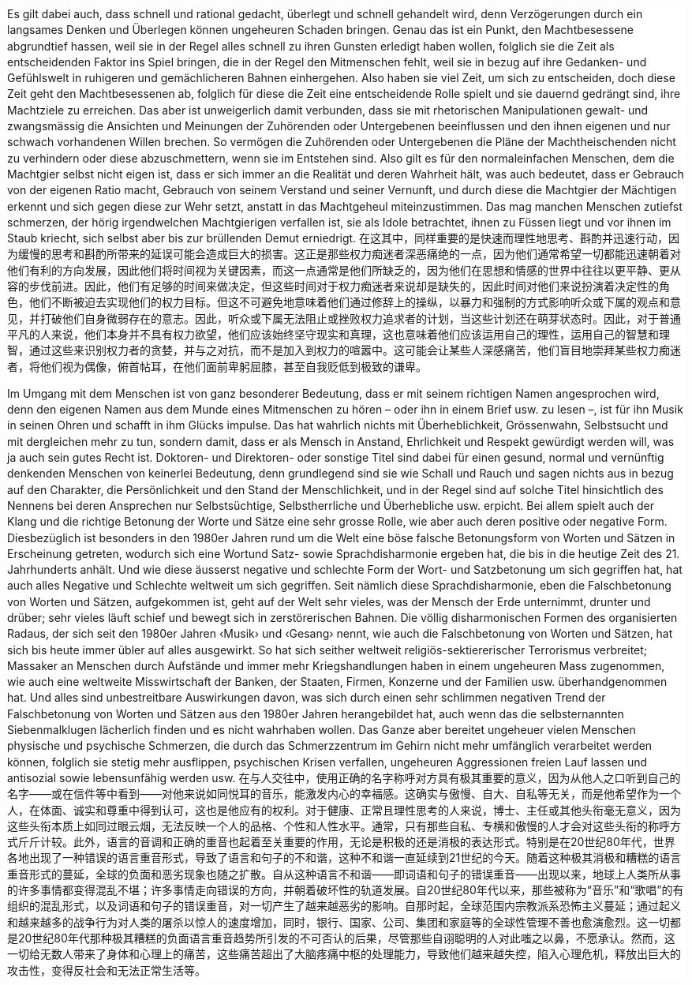 Es gilt dabei auch, dass schnell und rational gedacht, überlegt und schnell gehandelt wird, denn Verzögerungen durch ein langsames Denken und Überlegen können ungeheuren Schaden bringen. Genau das ist ein Punkt, den Machtbesessene abgrundtief hassen, weil sie in der Regel alles schnell zu ihren Gunsten erledigt haben wollen, folglich sie die Zeit als entscheidenden Faktor ins Spiel bringen, die in der Regel den Mitmenschen fehlt, weil sie in bezug auf ihre Gedanken- und Gefühlswelt in ruhigeren und gemächlicheren Bahnen einhergehen. Also haben sie viel Zeit, um sich zu entscheiden, doch diese Zeit geht den Machtbesessenen ab, folglich für diese die Zeit eine entscheidende Rolle spielt und sie dauernd gedrängt sind, ihre Machtziele zu erreichen. Das aber ist unweigerlich damit verbunden, dass sie mit rhetorischen Manipulationen gewalt- und zwangsmässig die Ansichten und Meinungen der Zuhörenden oder Untergebenen beeinflussen und den ihnen eigenen und nur schwach vorhandenen Willen brechen. So vermögen die Zuhörenden oder Untergebenen die Pläne der Machtheischenden nicht zu verhindern oder diese abzuschmettern, wenn sie im Entstehen sind. Also gilt es für den normaleinfachen Menschen, dem die Machtgier selbst nicht eigen ist, dass er sich immer an die Realität und deren Wahrheit hält, was auch bedeutet, dass er Gebrauch von der eigenen Ratio macht, Gebrauch von seinem Verstand und seiner Vernunft, und durch diese die Machtgier der Mächtigen erkennt und sich gegen diese zur Wehr setzt, anstatt in das Machtgeheul miteinzustimmen. Das mag manchen Menschen zutiefst schmerzen, der hörig irgendwelchen Machtgierigen verfallen ist, sie als Idole betrachtet, ihnen zu Füssen liegt und vor ihnen im Staub kriecht, sich selbst aber bis zur brüllenden Demut erniedrigt.
在这其中，同样重要的是快速而理性地思考、斟酌并迅速行动，因为缓慢的思考和斟酌所带来的延误可能会造成巨大的损害。这正是那些权力痴迷者深恶痛绝的一点，因为他们通常希望一切都能迅速朝着对他们有利的方向发展，因此他们将时间视为关键因素，而这一点通常是他们所缺乏的，因为他们在思想和情感的世界中往往以更平静、更从容的步伐前进。因此，他们有足够的时间来做决定，但这些时间对于权力痴迷者来说却是缺失的，因此时间对他们来说扮演着决定性的角色，他们不断被迫去实现他们的权力目标。但这不可避免地意味着他们通过修辞上的操纵，以暴力和强制的方式影响听众或下属的观点和意见，并打破他们自身微弱存在的意志。因此，听众或下属无法阻止或挫败权力追求者的计划，当这些计划还在萌芽状态时。因此，对于普通平凡的人来说，他们本身并不具有权力欲望，他们应该始终坚守现实和真理，这也意味着他们应该运用自己的理性，运用自己的智慧和理智，通过这些来识别权力者的贪婪，并与之对抗，而不是加入到权力的喧嚣中。这可能会让某些人深感痛苦，他们盲目地崇拜某些权力痴迷者，将他们视为偶像，俯首帖耳，在他们面前卑躬屈膝，甚至自我贬低到极致的谦卑。

Im Umgang mit dem Menschen ist von ganz besonderer Bedeutung, dass er mit seinem richtigen Namen angesprochen wird, denn den eigenen Namen aus dem Munde eines Mitmenschen zu hören – oder ihn in einem Brief usw. zu lesen –, ist für ihn Musik in seinen Ohren und schafft in ihm Glücks impulse. Das hat wahrlich nichts mit Überheblichkeit, Grössenwahn, Selbstsucht und mit dergleichen mehr zu tun, sondern damit, dass er als Mensch in Anstand, Ehrlichkeit und Respekt gewürdigt werden will, was ja auch sein gutes Recht ist. Doktoren- und Direktoren- oder sonstige Titel sind dabei für einen gesund, normal und vernünftig denkenden Menschen von keinerlei Bedeutung, denn grundlegend sind sie wie Schall und Rauch und sagen nichts aus in bezug auf den Charakter, die Persönlichkeit und den Stand der Menschlichkeit, und in der Regel sind auf solche Titel hinsichtlich des Nennens bei deren Ansprechen nur Selbstsüchtige, Selbstherrliche und Überhebliche usw. erpicht. Bei allem spielt auch der Klang und die richtige Betonung der Worte und Sätze eine sehr grosse Rolle, wie aber auch deren positive oder negative Form. Diesbezüglich ist besonders in den 1980er Jahren rund um die Welt eine böse falsche Betonungsform von Worten und Sätzen in Erscheinung getreten, wodurch sich eine Wortund Satz- sowie Sprachdisharmonie ergeben hat, die bis in die heutige Zeit des 21. Jahrhunderts anhält. Und wie diese äusserst negative und schlechte Form der Wort- und Satzbetonung um sich gegriffen hat, hat auch alles Negative und Schlechte weltweit um sich gegriffen. Seit nämlich diese Sprachdisharmonie, eben die Falschbetonung von Worten und Sätzen, aufgekommen ist, geht auf der Welt sehr vieles, was der Mensch der Erde unternimmt, drunter und drüber; sehr vieles läuft schief und bewegt sich in zerstörerischen Bahnen. Die völlig disharmonischen Formen des organisierten Radaus, der sich seit den 1980er Jahren ‹Musik› und ‹Gesang› nennt, wie auch die Falschbetonung von Worten und Sätzen, hat sich bis heute immer übler auf alles ausgewirkt. So hat sich seither weltweit religiös-sektiererischer Terrorismus verbreitet; Massaker an Menschen durch Aufstände und immer mehr Kriegshandlungen haben in einem ungeheuren Mass zugenommen, wie auch eine weltweite Misswirtschaft der Banken, der Staaten, Firmen, Konzerne und der Familien usw. überhandgenommen hat. Und alles sind unbestreitbare Auswirkungen davon, was sich durch einen sehr schlimmen negativen Trend der Falschbetonung von Worten und Sätzen aus den 1980er Jahren herangebildet hat, auch wenn das die selbsternannten Siebenmalklugen lächerlich finden und es nicht wahrhaben wollen. Das Ganze aber bereitet ungeheuer vielen Menschen physische und psychische Schmerzen, die durch das Schmerzzentrum im Gehirn nicht mehr umfänglich verarbeitet werden können, folglich sie stetig mehr ausflippen, psychischen Krisen verfallen, ungeheuren Aggressionen freien Lauf lassen und antisozial sowie lebensunfähig werden usw.
在与人交往中，使用正确的名字称呼对方具有极其重要的意义，因为从他人之口听到自己的名字——或在信件等中看到——对他来说如同悦耳的音乐，能激发内心的幸福感。这确实与傲慢、自大、自私等无关，而是他希望作为一个人，在体面、诚实和尊重中得到认可，这也是他应有的权利。对于健康、正常且理性思考的人来说，博士、主任或其他头衔毫无意义，因为这些头衔本质上如同过眼云烟，无法反映一个人的品格、个性和人性水平。通常，只有那些自私、专横和傲慢的人才会对这些头衔的称呼方式斤斤计较。此外，语言的音调和正确的重音也起着至关重要的作用，无论是积极的还是消极的表达形式。特别是在20世纪80年代，世界各地出现了一种错误的语言重音形式，导致了语言和句子的不和谐，这种不和谐一直延续到21世纪的今天。随着这种极其消极和糟糕的语言重音形式的蔓延，全球的负面和恶劣现象也随之扩散。自从这种语言不和谐——即词语和句子的错误重音——出现以来，地球上人类所从事的许多事情都变得混乱不堪；许多事情走向错误的方向，并朝着破坏性的轨道发展。自20世纪80年代以来，那些被称为“音乐”和“歌唱”的有组织的混乱形式，以及词语和句子的错误重音，对一切产生了越来越恶劣的影响。自那时起，全球范围内宗教派系恐怖主义蔓延；通过起义和越来越多的战争行为对人类的屠杀以惊人的速度增加，同时，银行、国家、公司、集团和家庭等的全球性管理不善也愈演愈烈。这一切都是20世纪80年代那种极其糟糕的负面语言重音趋势所引发的不可否认的后果，尽管那些自诩聪明的人对此嗤之以鼻，不愿承认。然而，这一切给无数人带来了身体和心理上的痛苦，这些痛苦超出了大脑疼痛中枢的处理能力，导致他们越来越失控，陷入心理危机，释放出巨大的攻击性，变得反社会和无法正常生活等。
